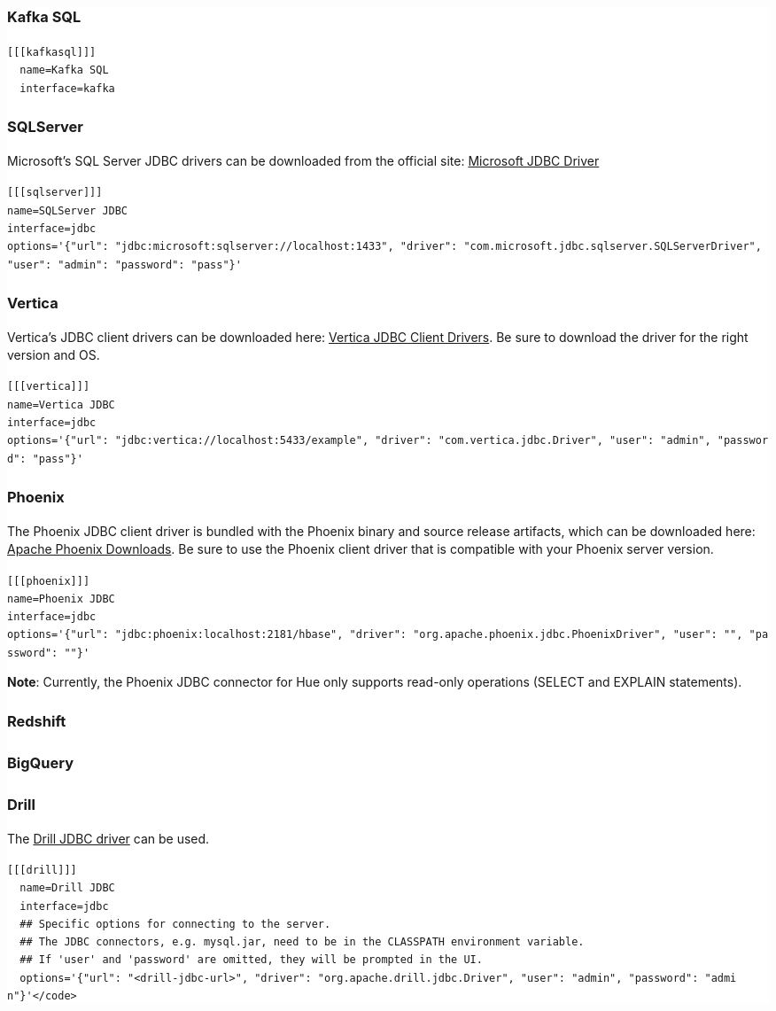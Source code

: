 ### Kafka SQL

    [[[kafkasql]]]
      name=Kafka SQL
      interface=kafka

### SQLServer

Microsoft’s SQL Server JDBC drivers can be downloaded from the official site: [Microsoft JDBC Driver](https://docs.microsoft.com/en-us/sql/connect/jdbc/microsoft-jdbc-driver-for-sql-server)

    [[[sqlserver]]]
    name=SQLServer JDBC
    interface=jdbc
    options='{"url": "jdbc:microsoft:sqlserver://localhost:1433", "driver": "com.microsoft.jdbc.sqlserver.SQLServerDriver", "user": "admin": "password": "pass"}'

### Vertica

Vertica’s JDBC client drivers can be downloaded here: [Vertica JDBC Client Drivers](http://my.vertica.com/download/vertica/client-drivers/). Be sure to download the driver for the right version and OS.

    [[[vertica]]]
    name=Vertica JDBC
    interface=jdbc
    options='{"url": "jdbc:vertica://localhost:5433/example", "driver": "com.vertica.jdbc.Driver", "user": "admin", "password": "pass"}'

### Phoenix

The Phoenix JDBC client driver is bundled with the Phoenix binary and source release artifacts, which can be downloaded here: [Apache Phoenix Downloads](https://phoenix.apache.org/download.html). Be sure to use the Phoenix client driver that is compatible with your Phoenix server version.

    [[[phoenix]]]
    name=Phoenix JDBC
    interface=jdbc
    options='{"url": "jdbc:phoenix:localhost:2181/hbase", "driver": "org.apache.phoenix.jdbc.PhoenixDriver", "user": "", "password": ""}'

**Note**: Currently, the Phoenix JDBC connector for Hue only supports read-only operations (SELECT and EXPLAIN statements).

### Redshift

### BigQuery

### Drill

The [Drill JDBC driver](http://maprdocs.mapr.com/home/Hue/ConfigureHuewithDrill.html) can be used.

    [[[drill]]]
      name=Drill JDBC
      interface=jdbc
      ## Specific options for connecting to the server.
      ## The JDBC connectors, e.g. mysql.jar, need to be in the CLASSPATH environment variable.
      ## If 'user' and 'password' are omitted, they will be prompted in the UI.
      options='{"url": "<drill-jdbc-url>", "driver": "org.apache.drill.jdbc.Driver", "user": "admin", "password": "admin"}'</code>
